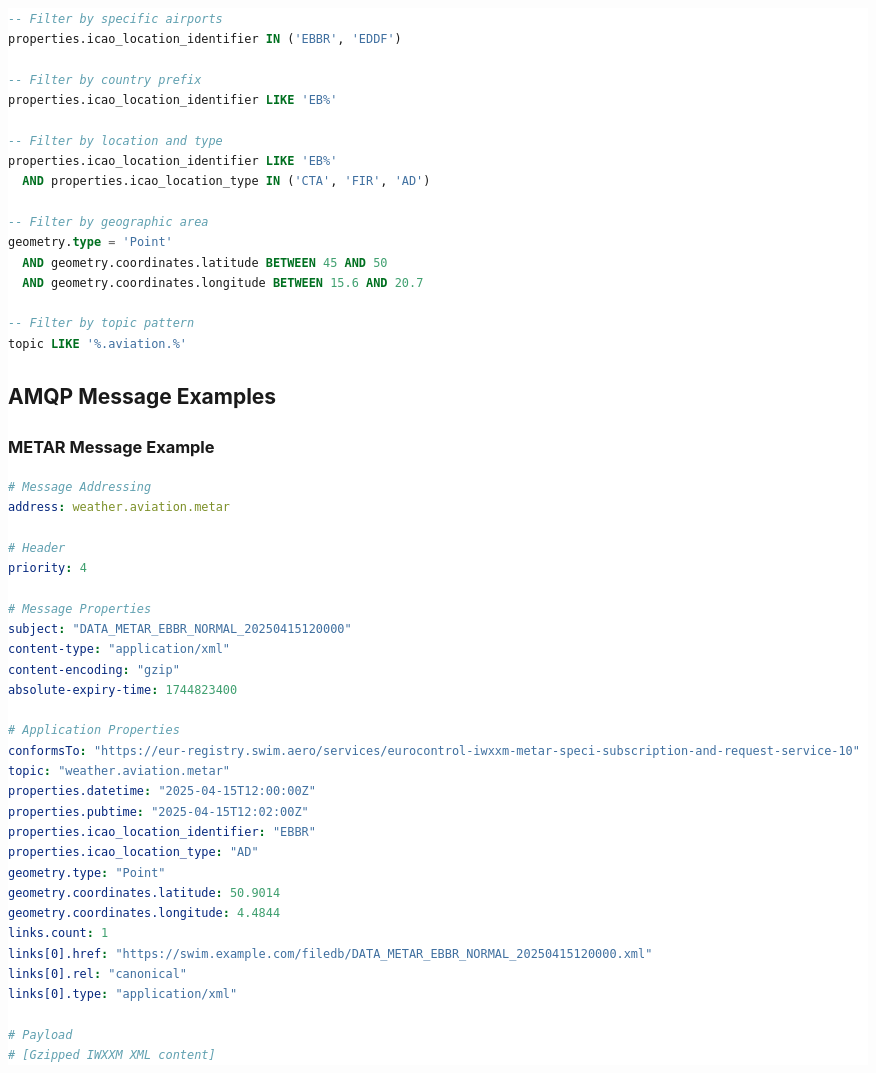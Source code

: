 ```sql
-- Filter by specific airports
properties.icao_location_identifier IN ('EBBR', 'EDDF')

-- Filter by country prefix
properties.icao_location_identifier LIKE 'EB%'

-- Filter by location and type
properties.icao_location_identifier LIKE 'EB%' 
  AND properties.icao_location_type IN ('CTA', 'FIR', 'AD')

-- Filter by geographic area
geometry.type = 'Point' 
  AND geometry.coordinates.latitude BETWEEN 45 AND 50
  AND geometry.coordinates.longitude BETWEEN 15.6 AND 20.7

-- Filter by topic pattern
topic LIKE '%.aviation.%'
```

## AMQP Message Examples

### METAR Message Example

```yaml
# Message Addressing
address: weather.aviation.metar

# Header
priority: 4

# Message Properties
subject: "DATA_METAR_EBBR_NORMAL_20250415120000"
content-type: "application/xml"
content-encoding: "gzip"
absolute-expiry-time: 1744823400

# Application Properties
conformsTo: "https://eur-registry.swim.aero/services/eurocontrol-iwxxm-metar-speci-subscription-and-request-service-10"
topic: "weather.aviation.metar"
properties.datetime: "2025-04-15T12:00:00Z"
properties.pubtime: "2025-04-15T12:02:00Z"
properties.icao_location_identifier: "EBBR"
properties.icao_location_type: "AD"
geometry.type: "Point"
geometry.coordinates.latitude: 50.9014
geometry.coordinates.longitude: 4.4844
links.count: 1
links[0].href: "https://swim.example.com/filedb/DATA_METAR_EBBR_NORMAL_20250415120000.xml"
links[0].rel: "canonical"
links[0].type: "application/xml"

# Payload
# [Gzipped IWXXM XML content]
```
